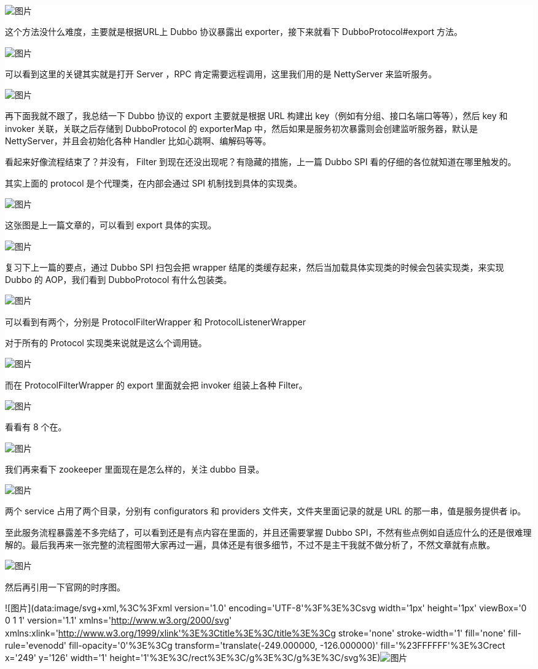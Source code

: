 ![图片](https://mmbiz.qpic.cn/mmbiz_jpg/uChmeeX1Fpz82arDLk6S32wLdibQBnsibldYyndfEjR7cHSYVFQn0UpLc48eMTJ9icfDut7yACQqTPfX9upp4a9Wg/640?wx_fmt=jpeg&wxfrom=5&wx_lazy=1&wx_co=1)

这个方法没什么难度，主要就是根据URL上 Dubbo 协议暴露出 exporter，接下来就看下 DubboProtocol#export 方法。

![图片](https://mmbiz.qpic.cn/mmbiz_jpg/uChmeeX1Fpz82arDLk6S32wLdibQBnsibljEBUibbiatNwW4WBwOT7tcSyob38DHKSttxVL6ys0AUVSuibq69edN0qw/640?wx_fmt=jpeg&wxfrom=5&wx_lazy=1&wx_co=1)

可以看到这里的关键其实就是打开 Server ，RPC 肯定需要远程调用，这里我们用的是 NettyServer 来监听服务。

![图片](https://mmbiz.qpic.cn/mmbiz_jpg/uChmeeX1Fpz82arDLk6S32wLdibQBnsiblc4NugZVXZvn4k7n2IrAnnW5TgWwxNGibmiaKAhy57AwicJMIYuJJts5hg/640?wx_fmt=jpeg&wxfrom=5&wx_lazy=1&wx_co=1)

再下面我就不跟了，我总结一下 Dubbo 协议的 export 主要就是根据 URL 构建出 key（例如有分组、接口名端口等等），然后 key 和 invoker 关联，关联之后存储到 DubboProtocol 的 exporterMap 中，然后如果是服务初次暴露则会创建监听服务器，默认是 NettyServer，并且会初始化各种 Handler 比如心跳啊、编解码等等。

看起来好像流程结束了？并没有， Filter 到现在还没出现呢？有隐藏的措施，上一篇 Dubbo SPI 看的仔细的各位就知道在哪里触发的。

其实上面的 protocol 是个代理类，在内部会通过 SPI 机制找到具体的实现类。

![图片](https://mmbiz.qpic.cn/mmbiz_jpg/uChmeeX1Fpz82arDLk6S32wLdibQBnsiblw6mCmsR1dokn5rlX5kMEdBFcMjcAJaianBOwBLxiaiacIYQuFg0vj7BWQ/640?wx_fmt=jpeg&wxfrom=5&wx_lazy=1&wx_co=1)

这张图是上一篇文章的，可以看到 export 具体的实现。

![图片](https://mmbiz.qpic.cn/mmbiz_jpg/uChmeeX1Fpz82arDLk6S32wLdibQBnsiblibJYC6favuibufq5WAeTpPSxibtSvNxAjnNibC3lv3q4BJTQic0viaicuqlZg/640?wx_fmt=jpeg&wxfrom=5&wx_lazy=1&wx_co=1)

复习下上一篇的要点，通过 Dubbo SPI 扫包会把 wrapper 结尾的类缓存起来，然后当加载具体实现类的时候会包装实现类，来实现 Dubbo 的 AOP，我们看到 DubboProtocol 有什么包装类。

![图片](https://mmbiz.qpic.cn/mmbiz_jpg/uChmeeX1Fpz82arDLk6S32wLdibQBnsiblwjQlIHIeXyZib8aWqicmiaw3dTaFhlghfkmxd6rUF0UsuvCwanCibhQVfw/640?wx_fmt=jpeg&wxfrom=5&wx_lazy=1&wx_co=1)

可以看到有两个，分别是 ProtocolFilterWrapper 和 ProtocolListenerWrapper

对于所有的 Protocol 实现类来说就是这么个调用链。

![图片](https://mmbiz.qpic.cn/mmbiz_jpg/uChmeeX1Fpz82arDLk6S32wLdibQBnsiblw6wOGicrq2BX7QS0kyLnIa1tNIxy3UnlNOzFF5I1PhVegU9J9v32HeA/640?wx_fmt=jpeg&wxfrom=5&wx_lazy=1&wx_co=1)

而在 ProtocolFilterWrapper 的 export 里面就会把 invoker 组装上各种 Filter。

![图片](https://mmbiz.qpic.cn/mmbiz_jpg/uChmeeX1Fpz82arDLk6S32wLdibQBnsiblw6wOGicrq2BX7QS0kyLnIa1tNIxy3UnlNOzFF5I1PhVegU9J9v32HeA/640?wx_fmt=jpeg&wxfrom=5&wx_lazy=1&wx_co=1)

看看有 8 个在。

![图片](https://mmbiz.qpic.cn/mmbiz_jpg/uChmeeX1Fpz82arDLk6S32wLdibQBnsiblOZPPdMIGbDj6S30XeDo3E7Ih6Nx1yL4jNT3ic1q9XmHXPl8JslVqKuQ/640?wx_fmt=jpeg&wxfrom=5&wx_lazy=1&wx_co=1)

我们再来看下 zookeeper 里面现在是怎么样的，关注 dubbo 目录。

![图片](https://mmbiz.qpic.cn/mmbiz_jpg/uChmeeX1Fpz82arDLk6S32wLdibQBnsiblo6ofqlKicMcIRQG6ibnQEz3iaAeJ6DwQwvKvHVayJ66sCkMbd6ib8vMf6w/640?wx_fmt=jpeg&wxfrom=5&wx_lazy=1&wx_co=1)

两个 service 占用了两个目录，分别有 configurators 和 providers 文件夹，文件夹里面记录的就是 URL 的那一串，值是服务提供者 ip。

至此服务流程暴露差不多完结了，可以看到还是有点内容在里面的，并且还需要掌握 Dubbo SPI，不然有些点例如自适应什么的还是很难理解的。最后我再来一张完整的流程图带大家再过一遍，具体还是有很多细节，不过不是主干我就不做分析了，不然文章就有点散。

![图片](https://mmbiz.qpic.cn/mmbiz_jpg/uChmeeX1Fpz82arDLk6S32wLdibQBnsiblwxBsUibsTPN5VM0JQXzbzcHiaibhVjgFtSyAmiaLelVPtBFibtzGmmZD3BA/640?wx_fmt=jpeg&wxfrom=5&wx_lazy=1&wx_co=1)

然后再引用一下官网的时序图。

![图片](data:image/svg+xml,%3C%3Fxml version='1.0' encoding='UTF-8'%3F%3E%3Csvg width='1px' height='1px' viewBox='0 0 1 1' version='1.1' xmlns='http://www.w3.org/2000/svg' xmlns:xlink='http://www.w3.org/1999/xlink'%3E%3Ctitle%3E%3C/title%3E%3Cg stroke='none' stroke-width='1' fill='none' fill-rule='evenodd' fill-opacity='0'%3E%3Cg transform='translate(-249.000000, -126.000000)' fill='%23FFFFFF'%3E%3Crect x='249' y='126' width='1' height='1'%3E%3C/rect%3E%3C/g%3E%3C/g%3E%3C/svg%3E)![图片](https://mmbiz.qpic.cn/mmbiz_jpg/uChmeeX1Fpz82arDLk6S32wLdibQBnsiblbj7gR5D3ZHxGo6AhfwBTmIhHt9pkJpqHDRaAEd9Fp01SmaeXSib0UCw/640?wx_fmt=jpeg&wxfrom=5&wx_lazy=1&wx_co=1)
